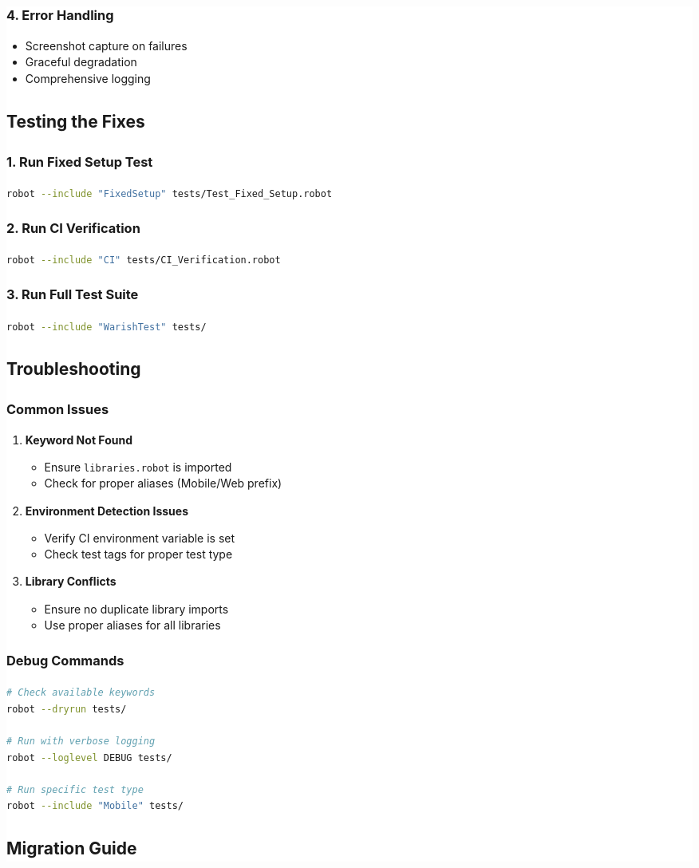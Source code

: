### 4. **Error Handling**
- Screenshot capture on failures
- Graceful degradation
- Comprehensive logging

## Testing the Fixes

### 1. **Run Fixed Setup Test**
```bash
robot --include "FixedSetup" tests/Test_Fixed_Setup.robot
```

### 2. **Run CI Verification**
```bash
robot --include "CI" tests/CI_Verification.robot
```

### 3. **Run Full Test Suite**
```bash
robot --include "WarishTest" tests/
```

## Troubleshooting

### Common Issues

1. **Keyword Not Found**
   - Ensure `libraries.robot` is imported
   - Check for proper aliases (Mobile/Web prefix)

2. **Environment Detection Issues**
   - Verify CI environment variable is set
   - Check test tags for proper test type

3. **Library Conflicts**
   - Ensure no duplicate library imports
   - Use proper aliases for all libraries

### Debug Commands

```bash
# Check available keywords
robot --dryrun tests/

# Run with verbose logging
robot --loglevel DEBUG tests/

# Run specific test type
robot --include "Mobile" tests/
```

## Migration Guide
